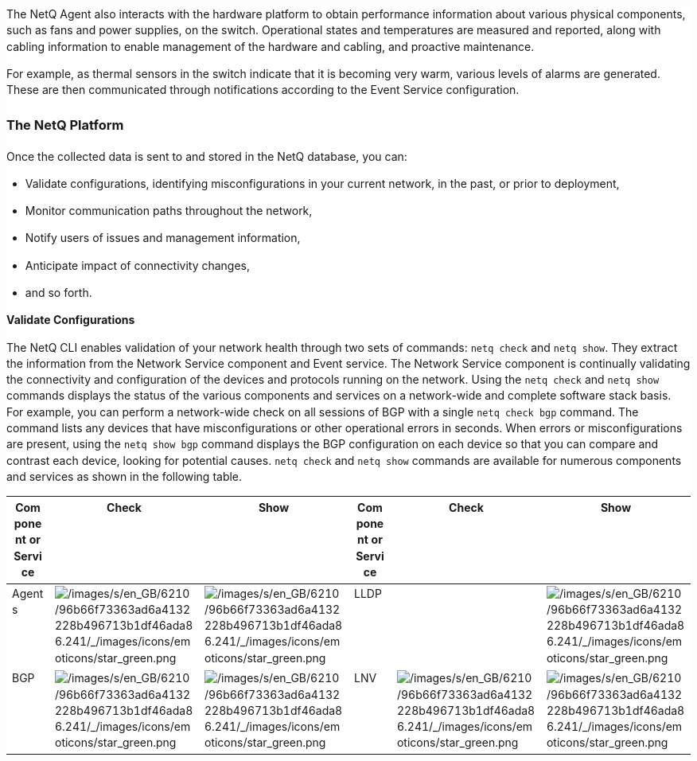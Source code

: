The NetQ Agent also interacts with the hardware platform to obtain
performance information about various physical components, such as fans
and power supplies, on the switch. Operational states and temperatures
are measured and reported, along with cabling information to enable
management of the hardware and cabling, and proactive maintenance.

For example, as thermal sensors in the switch indicate that it is
becoming very warm, various levels of alarms are generated. These are
then communicated through notifications according to the Event Service
configuration.

### The NetQ Platform</span>

Once the collected data is sent to and stored in the NetQ database, you
can:

  - Validate configurations, identifying misconfigurations in your
    current network, in the past, or prior to deployment,

  - Monitor communication paths throughout the network,

  - Notify users of issues and management information,

  - Anticipate impact of connectivity changes,

  - and so forth.

**Validate Configurations**

The NetQ CLI enables validation of your network health through two sets
of commands: `netq check` and `netq show`. They extract the information
from the Network Service component and Event service. The Network
Service component is continually validating the connectivity and
configuration of the devices and protocols running on the network. Using
the `netq check` and `netq show` commands displays the status of the
various components and services on a network-wide and complete software
stack basis. For example, you can perform a network-wide check on all
sessions of BGP with a single `netq check bgp` command. The command
lists any devices that have misconfigurations or other operational
errors in seconds. When errors or misconfigurations are present, using
the `netq show bgp` command displays the BGP configuration on each
device so that you can compare and contrast each device, looking for
potential causes. `netq check` and `netq show` commands are available
for numerous components and services as shown in the following table.

| Component or Service | Check                                                                                                                                                                                                                      | Show                                                                                                                                                                                                                       | Component or Service | Check                                                                                                                                                                                                                      | Show                                                                                                                                                                                                                       |
| -------------------- | -------------------------------------------------------------------------------------------------------------------------------------------------------------------------------------------------------------------------- | -------------------------------------------------------------------------------------------------------------------------------------------------------------------------------------------------------------------------- | -------------------- | -------------------------------------------------------------------------------------------------------------------------------------------------------------------------------------------------------------------------- | -------------------------------------------------------------------------------------------------------------------------------------------------------------------------------------------------------------------------- |
| Agents               | ![/images/s/en\_GB/6210/96b66f73363ad6a4132228b496713b1df46ada86.241/\_/images/icons/emoticons/star\_green.png](/images/s/en_GB/6210/96b66f73363ad6a4132228b496713b1df46ada86.241/_/images/icons/emoticons/star_green.png) | ![/images/s/en\_GB/6210/96b66f73363ad6a4132228b496713b1df46ada86.241/\_/images/icons/emoticons/star\_green.png](/images/s/en_GB/6210/96b66f73363ad6a4132228b496713b1df46ada86.241/_/images/icons/emoticons/star_green.png) | LLDP                 |                                                                                                                                                                                                                            | ![/images/s/en\_GB/6210/96b66f73363ad6a4132228b496713b1df46ada86.241/\_/images/icons/emoticons/star\_green.png](/images/s/en_GB/6210/96b66f73363ad6a4132228b496713b1df46ada86.241/_/images/icons/emoticons/star_green.png) |
| BGP                  | ![/images/s/en\_GB/6210/96b66f73363ad6a4132228b496713b1df46ada86.241/\_/images/icons/emoticons/star\_green.png](/images/s/en_GB/6210/96b66f73363ad6a4132228b496713b1df46ada86.241/_/images/icons/emoticons/star_green.png) | ![/images/s/en\_GB/6210/96b66f73363ad6a4132228b496713b1df46ada86.241/\_/images/icons/emoticons/star\_green.png](/images/s/en_GB/6210/96b66f73363ad6a4132228b496713b1df46ada86.241/_/images/icons/emoticons/star_green.png) | LNV                  | ![/images/s/en\_GB/6210/96b66f73363ad6a4132228b496713b1df46ada86.241/\_/images/icons/emoticons/star\_green.png](/images/s/en_GB/6210/96b66f73363ad6a4132228b496713b1df46ada86.241/_/images/icons/emoticons/star_green.png) | ![/images/s/en\_GB/6210/96b66f73363ad6a4132228b496713b1df46ada86.241/\_/images/icons/emoticons/star\_green.png](/images/s/en_GB/6210/96b66f73363ad6a4132228b496713b1df46ada86.241/_/images/icons/emoticons/star_green.png) |